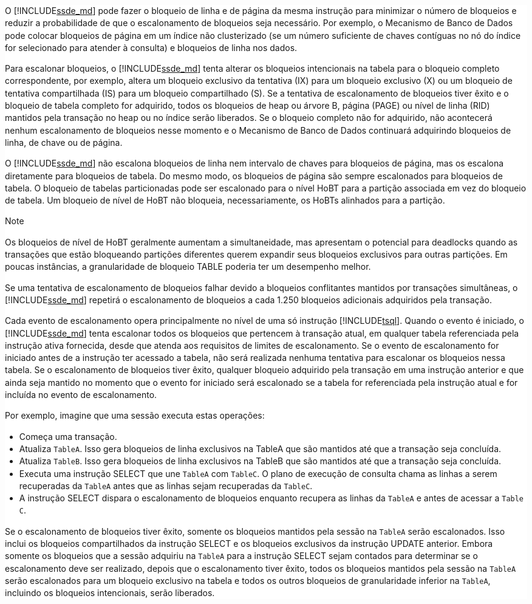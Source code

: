 O [!INCLUDE[ssde_md](../includes/ssde_md.md)] pode fazer o bloqueio de linha e de página da mesma instrução para minimizar o número de bloqueios e reduzir a probabilidade de que o escalonamento de bloqueios seja necessário. Por exemplo, o Mecanismo de Banco de Dados pode colocar bloqueios de página em um índice não clusterizado (se um número suficiente de chaves contíguas no nó do índice for selecionado para atender à consulta) e bloqueios de linha nos dados.

Para escalonar bloqueios, o [!INCLUDE[ssde_md](../includes/ssde_md.md)] tenta alterar os bloqueios intencionais na tabela para o bloqueio completo correspondente, por exemplo, altera um bloqueio exclusivo da tentativa (IX) para um bloqueio exclusivo (X) ou um bloqueio de tentativa compartilhada (IS) para um bloqueio compartilhado (S). Se a tentativa de escalonamento de bloqueios tiver êxito e o bloqueio de tabela completo for adquirido, todos os bloqueios de heap ou árvore B, página (PAGE) ou nível de linha (RID) mantidos pela transação no heap ou no índice serão liberados. Se o bloqueio completo não for adquirido, não acontecerá nenhum escalonamento de bloqueios nesse momento e o Mecanismo de Banco de Dados continuará adquirindo bloqueios de linha, de chave ou de página.

O [!INCLUDE[ssde_md](../includes/ssde_md.md)] não escalona bloqueios de linha nem intervalo de chaves para bloqueios de página, mas os escalona diretamente para bloqueios de tabela. Do mesmo modo, os bloqueios de página são sempre escalonados para bloqueios de tabela. O bloqueio de tabelas particionadas pode ser escalonado para o nível HoBT para a partição associada em vez do bloqueio de tabela. Um bloqueio de nível de HoBT não bloqueia, necessariamente, os HoBTs alinhados para a partição.

> [!NOTE]
> Os bloqueios de nível de HoBT geralmente aumentam a simultaneidade, mas apresentam o potencial para deadlocks quando as transações que estão bloqueando partições diferentes querem expandir seus bloqueios exclusivos para outras partições. Em poucas instâncias, a granularidade de bloqueio TABLE poderia ter um desempenho melhor.

Se uma tentativa de escalonamento de bloqueios falhar devido a bloqueios conflitantes mantidos por transações simultâneas, o [!INCLUDE[ssde_md](../includes/ssde_md.md)] repetirá o escalonamento de bloqueios a cada 1.250 bloqueios adicionais adquiridos pela transação.

Cada evento de escalonamento opera principalmente no nível de uma só instrução [!INCLUDE[tsql](../includes/tsql-md.md)]. Quando o evento é iniciado, o [!INCLUDE[ssde_md](../includes/ssde_md.md)] tenta escalonar todos os bloqueios que pertencem à transação atual, em qualquer tabela referenciada pela instrução ativa fornecida, desde que atenda aos requisitos de limites de escalonamento. Se o evento de escalonamento for iniciado antes de a instrução ter acessado a tabela, não será realizada nenhuma tentativa para escalonar os bloqueios nessa tabela. Se o escalonamento de bloqueios tiver êxito, qualquer bloqueio adquirido pela transação em uma instrução anterior e que ainda seja mantido no momento que o evento for iniciado será escalonado se a tabela for referenciada pela instrução atual e for incluída no evento de escalonamento.

Por exemplo, imagine que uma sessão executa estas operações:

-  Começa uma transação.
-  Atualiza `TableA`. Isso gera bloqueios de linha exclusivos na TableA que são mantidos até que a transação seja concluída.
-  Atualiza `TableB`. Isso gera bloqueios de linha exclusivos na TableB que são mantidos até que a transação seja concluída.
-  Executa uma instrução SELECT que une `TableA` com `TableC`. O plano de execução de consulta chama as linhas a serem recuperadas da `TableA` antes que as linhas sejam recuperadas da `TableC`.
-  A instrução SELECT dispara o escalonamento de bloqueios enquanto recupera as linhas da `TableA` e antes de acessar a `TableC`.

Se o escalonamento de bloqueios tiver êxito, somente os bloqueios mantidos pela sessão na `TableA` serão escalonados. Isso inclui os bloqueios compartilhados da instrução SELECT e os bloqueios exclusivos da instrução UPDATE anterior. Embora somente os bloqueios que a sessão adquiriu na `TableA` para a instrução SELECT sejam contados para determinar se o escalonamento deve ser realizado, depois que o escalonamento tiver êxito, todos os bloqueios mantidos pela sessão na `TableA` serão escalonados para um bloqueio exclusivo na tabela e todos os outros bloqueios de granularidade inferior na `TableA`, incluindo os bloqueios intencionais, serão liberados.

